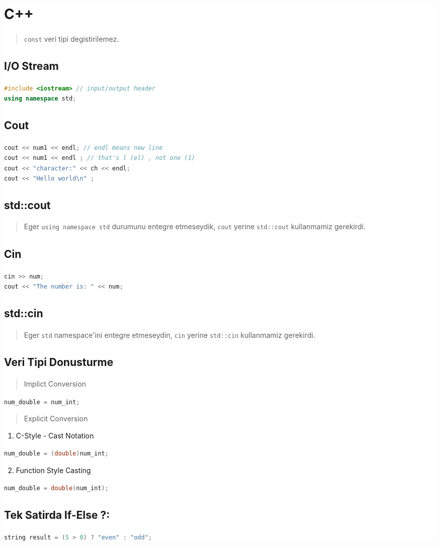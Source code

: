 # C++


>`const` veri tipi degistirilemez.

## I/O Stream
```cpp
#include <iostream> // input/output header
using namespace std; 
```

## Cout
```cpp
cout << num1 << endl; // endl means new line
cout << num1 << endl ; // that's l (el) , not one (1)
cout << "character:" << ch << endl;
cout << "Hello world\n" ;
```

## std::cout 
> Eger `using namespace std` durumunu entegre etmeseydik, `cout` yerine `std::cout` kullanmamiz gerekirdi.

## Cin
```cpp
cin >> num;
cout << "The number is: " << num;
```

## std::cin
> Eger `std` namespace'ini entegre etmeseydin, `cin` yerine `std::cin` kullanmamiz gerekirdi.

## Veri Tipi Donusturme

> Implict Conversion
```cpp
num_double = num_int;
```

> Explicit Conversion
1. C-Style - Cast Notation
```cpp
num_double = (double)num_int;
```
2. Function Style Casting
```cpp
num_double = double(num_int);
```

## Tek Satirda If-Else ?:
```cpp
string result = (5 > 0) ? "even" : "odd"; 
```
